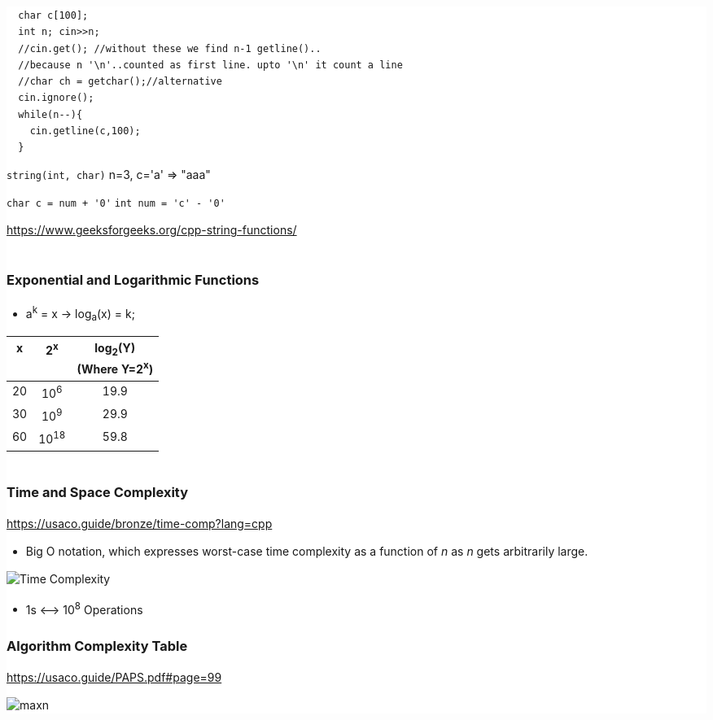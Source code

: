       char c[100];
      int n; cin>>n;
      //cin.get(); //without these we find n-1 getline()..
      //because n '\n'..counted as first line. upto '\n' it count a line
      //char ch = getchar();//alternative
      cin.ignore();
      while(n--){
        cin.getline(c,100);
      }

<code>string(int, char)</code> n=3, c='a' => "aaa"

<code>char c = num + '0'</code>
<code>int num = 'c' - '0'</code>

https://www.geeksforgeeks.org/cpp-string-functions/

#

### Exponential and Logarithmic Functions

- a<sup>k</sup> = x -> log<sub>a</sub>(x) = k;

|  x  |  2<sup>x</sup>  | log<sub>2</sub>(Y)</br> (Where Y=2<sup>x</sup>) |
| :-: | :-------------: | :---------------------------------------------: |
| 20  | 10<sup>6</sup>  |                      19.9                       |
| 30  | 10<sup>9</sup>  |                      29.9                       |
| 60  | 10<sup>18</sup> |                      59.8                       |

#

### Time and Space Complexity

https://usaco.guide/bronze/time-comp?lang=cpp

- Big O notation, which expresses
  worst-case time complexity as a function of
  $n$
  as
  $n$
  gets arbitrarily large.

![Time Complexity](https://miro.medium.com/v2/resize:fit:1400/1*xq73u1N7ZsTE2MJ9jsj0CA.png)

- 1s <--> 10<sup>8</sup> Operations

### Algorithm Complexity Table

https://usaco.guide/PAPS.pdf#page=99

![maxn](https://i.ibb.co.com/gJcN1Q4/Screenshot-from-2024-10-11-00-22-26.png)
